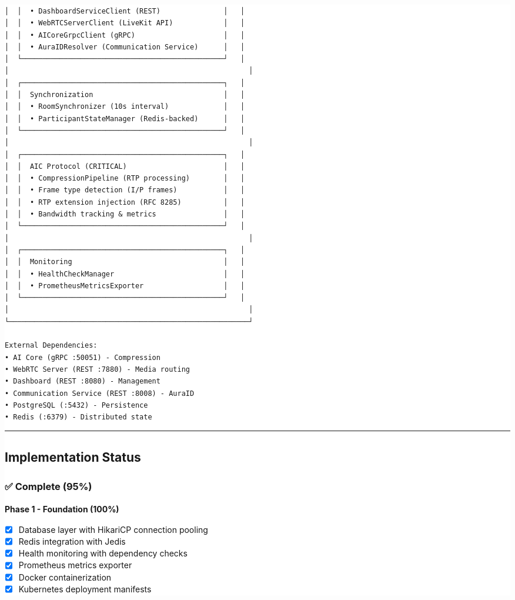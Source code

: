 ```
│  │  • DashboardServiceClient (REST)               │   │
│  │  • WebRTCServerClient (LiveKit API)            │   │
│  │  • AICoreGrpcClient (gRPC)                     │   │
│  │  • AuraIDResolver (Communication Service)      │   │
│  └────────────────────────────────────────────────┘   │
│                                                         │
│  ┌────────────────────────────────────────────────┐   │
│  │  Synchronization                               │   │
│  │  • RoomSynchronizer (10s interval)             │   │
│  │  • ParticipantStateManager (Redis-backed)      │   │
│  └────────────────────────────────────────────────┘   │
│                                                         │
│  ┌────────────────────────────────────────────────┐   │
│  │  AIC Protocol (CRITICAL)                       │   │
│  │  • CompressionPipeline (RTP processing)        │   │
│  │  • Frame type detection (I/P frames)           │   │
│  │  • RTP extension injection (RFC 8285)          │   │
│  │  • Bandwidth tracking & metrics                │   │
│  └────────────────────────────────────────────────┘   │
│                                                         │
│  ┌────────────────────────────────────────────────┐   │
│  │  Monitoring                                    │   │
│  │  • HealthCheckManager                          │   │
│  │  • PrometheusMetricsExporter                   │   │
│  └────────────────────────────────────────────────┘   │
│                                                         │
└─────────────────────────────────────────────────────────┘

External Dependencies:
• AI Core (gRPC :50051) - Compression
• WebRTC Server (REST :7880) - Media routing
• Dashboard (REST :8080) - Management
• Communication Service (REST :8008) - AuraID
• PostgreSQL (:5432) - Persistence
• Redis (:6379) - Distributed state
```

---

## Implementation Status

### ✅ Complete (95%)

**Phase 1 - Foundation (100%)**
- [x] Database layer with HikariCP connection pooling
- [x] Redis integration with Jedis
- [x] Health monitoring with dependency checks
- [x] Prometheus metrics exporter
- [x] Docker containerization
- [x] Kubernetes deployment manifests
